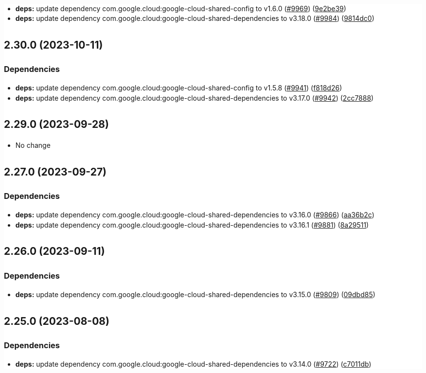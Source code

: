 * **deps:** update dependency com.google.cloud:google-cloud-shared-config to v1.6.0 ([#9969](https://github.com/googleapis/google-cloud-java/issues/9969)) ([9e2be39](https://github.com/googleapis/google-cloud-java/commit/9e2be39c5b2d7764421325f65a6d0d06351fcda5))
* **deps:** update dependency com.google.cloud:google-cloud-shared-dependencies to v3.18.0 ([#9984](https://github.com/googleapis/google-cloud-java/issues/9984)) ([9814dc0](https://github.com/googleapis/google-cloud-java/commit/9814dc092ad7edb7b1b21f87fa48d76a2423d731))


## 2.30.0 (2023-10-11)

### Dependencies

* **deps:** update dependency com.google.cloud:google-cloud-shared-config to v1.5.8 ([#9941](https://github.com/googleapis/google-cloud-java/issues/9941)) ([f818d26](https://github.com/googleapis/google-cloud-java/commit/f818d26968e1f19d302da1f1ea0145b2cc496ce0))
* **deps:** update dependency com.google.cloud:google-cloud-shared-dependencies to v3.17.0 ([#9942](https://github.com/googleapis/google-cloud-java/issues/9942)) ([2cc7888](https://github.com/googleapis/google-cloud-java/commit/2cc78885d76ae5e7dfc4cc9f3034c25fa22c6cc1))


## 2.29.0 (2023-09-28)

* No change


## 2.27.0 (2023-09-27)

### Dependencies

* **deps:** update dependency com.google.cloud:google-cloud-shared-dependencies to v3.16.0 ([#9866](https://github.com/googleapis/google-cloud-java/issues/9866)) ([aa36b2c](https://github.com/googleapis/google-cloud-java/commit/aa36b2c3c31b817052239fd771a21d20108b2c31))
* **deps:** update dependency com.google.cloud:google-cloud-shared-dependencies to v3.16.1 ([#9881](https://github.com/googleapis/google-cloud-java/issues/9881)) ([8a29511](https://github.com/googleapis/google-cloud-java/commit/8a2951166eb0305be040cc0ae38be105c437ba25))


## 2.26.0 (2023-09-11)

### Dependencies

* **deps:** update dependency com.google.cloud:google-cloud-shared-dependencies to v3.15.0 ([#9809](https://github.com/googleapis/google-cloud-java/issues/9809)) ([09dbd85](https://github.com/googleapis/google-cloud-java/commit/09dbd855f683b40a462c4f918511bee4671e0174))


## 2.25.0 (2023-08-08)

### Dependencies

* **deps:** update dependency com.google.cloud:google-cloud-shared-dependencies to v3.14.0 ([#9722](https://github.com/googleapis/google-cloud-java/issues/9722)) ([c7011db](https://github.com/googleapis/google-cloud-java/commit/c7011dbd69189330de1c2946b736cd712d5c1f4e))

